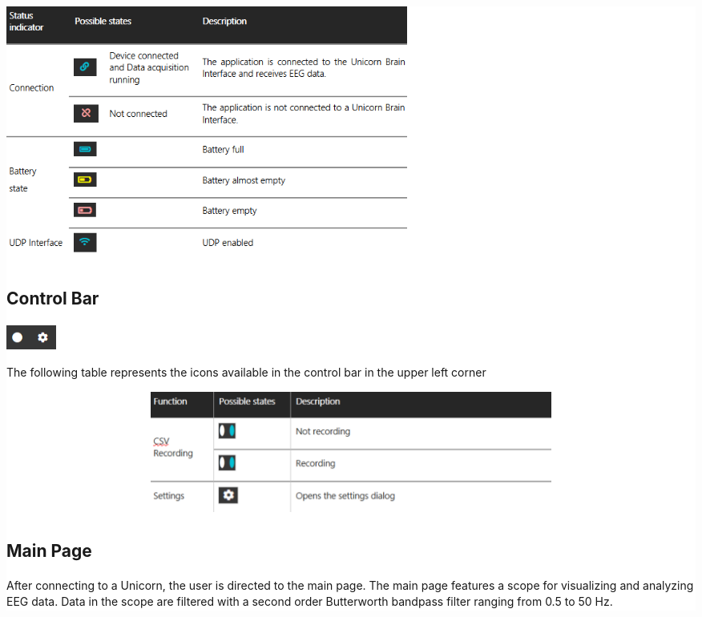 <img src="./img/StatusIndicator.png" alt="drawing" width="500"/><br/>
</p>

## Control Bar
<p align="left">
<img src="./img/Controlbar.png" alt="drawing" height="30"/><br/>
</p>

The following table represents the icons available in the control bar in the upper left corner
<p align="center">
<img src="./img/ControlbarDescription.png" alt="drawing" width="500"/><br/>
</p>

## Main Page
After connecting to a Unicorn, the user is directed to the main page. The main page features a scope for visualizing and analyzing EEG data. Data in the scope are filtered with a second order Butterworth bandpass filter ranging from 0.5 to 50 Hz. 
<p align="center">